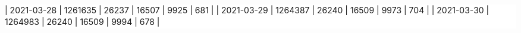 | 2021-03-28 | 1261635 | 26237 | 16507 | 9925 | 681 |
| 2021-03-29 | 1264387 | 26240 | 16509 | 9973 | 704 |
| 2021-03-30 | 1264983 | 26240 | 16509 | 9994 | 678 |
